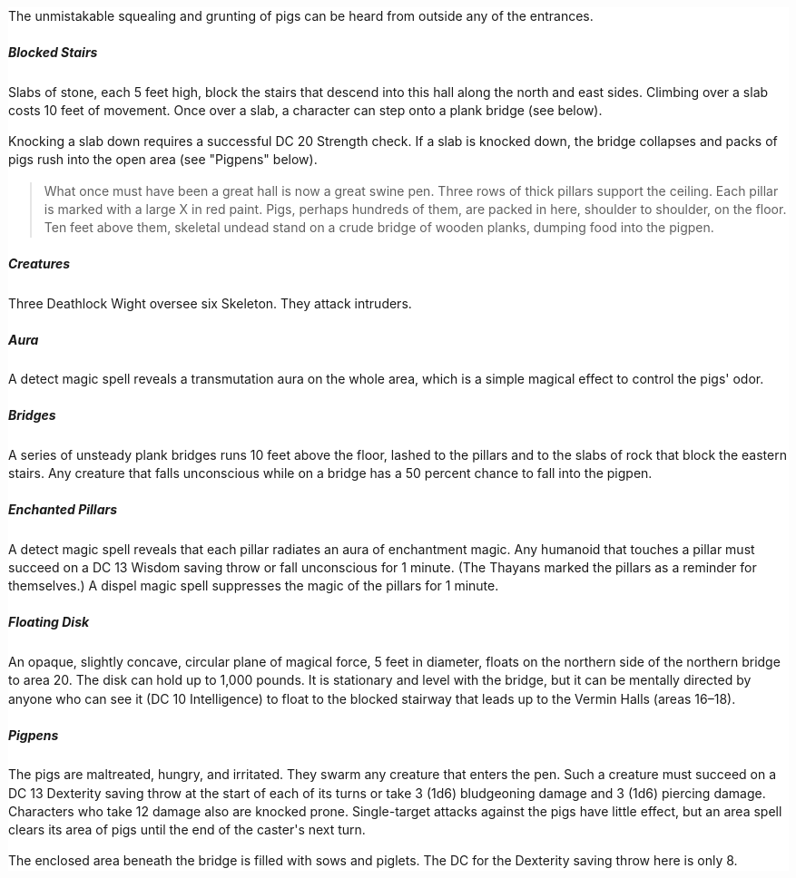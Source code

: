 The unmistakable squealing and grunting of pigs can be heard from outside any of the entrances.

##### Blocked Stairs

Slabs of stone, each 5 feet high, block the stairs that descend into this hall along the north and east sides. Climbing over a slab costs 10 feet of movement. Once over a slab, a character can step onto a plank bridge (see below).

Knocking a slab down requires a successful DC 20 Strength check. If a slab is knocked down, the bridge collapses and packs of pigs rush into the open area (see "Pigpens" below).

> What once must have been a great hall is now a great swine pen. Three rows of thick pillars support the ceiling. Each pillar is marked with a large X in red paint. Pigs, perhaps hundreds of them, are packed in here, shoulder to shoulder, on the floor. Ten feet above them, skeletal undead stand on a crude bridge of wooden planks, dumping food into the pigpen.

##### Creatures

Three Deathlock Wight oversee six Skeleton. They attack intruders.

##### Aura

A <wc-fetch type="spell">detect magic</wc-fetch> spell reveals a transmutation aura on the whole area, which is a simple magical effect to control the pigs' odor.

##### Bridges

A series of unsteady plank bridges runs 10 feet above the floor, lashed to the pillars and to the slabs of rock that block the eastern stairs. Any creature that falls <wc-fetch type="condition">unconscious</wc-fetch> while on a bridge has a 50 percent chance to fall into the pigpen.

##### Enchanted Pillars

A <wc-fetch type="spell">detect magic</wc-fetch> spell reveals that each pillar radiates an aura of enchantment magic. Any humanoid that touches a pillar must succeed on a DC 13 Wisdom saving throw or fall <wc-fetch type="condition">unconscious</wc-fetch> for 1 minute. (The Thayans marked the pillars as a reminder for themselves.) A <wc-fetch type="spell">dispel magic</wc-fetch> spell suppresses the magic of the pillars for 1 minute.

##### Floating Disk

An opaque, slightly concave, circular plane of magical force, 5 feet in diameter, floats on the northern side of the northern bridge to area 20. The disk can hold up to 1,000 pounds. It is stationary and level with the bridge, but it can be mentally directed by anyone who can see it (DC 10 Intelligence) to float to the blocked stairway that leads up to the Vermin Halls (areas 16–18).

##### Pigpens

The pigs are maltreated, hungry, and irritated. They swarm any creature that enters the pen. Such a creature must succeed on a DC 13 Dexterity saving throw at the start of each of its turns or take 3 (<wc-roll>1d6</wc-roll>) bludgeoning damage and 3 (<wc-roll>1d6</wc-roll>) piercing damage. Characters who take 12 damage also are knocked <wc-fetch type="condition">prone</wc-fetch>. Single-target attacks against the pigs have little effect, but an area spell clears its area of pigs until the end of the caster's next turn.

The enclosed area beneath the bridge is filled with sows and piglets. The DC for the Dexterity saving throw here is only 8.
